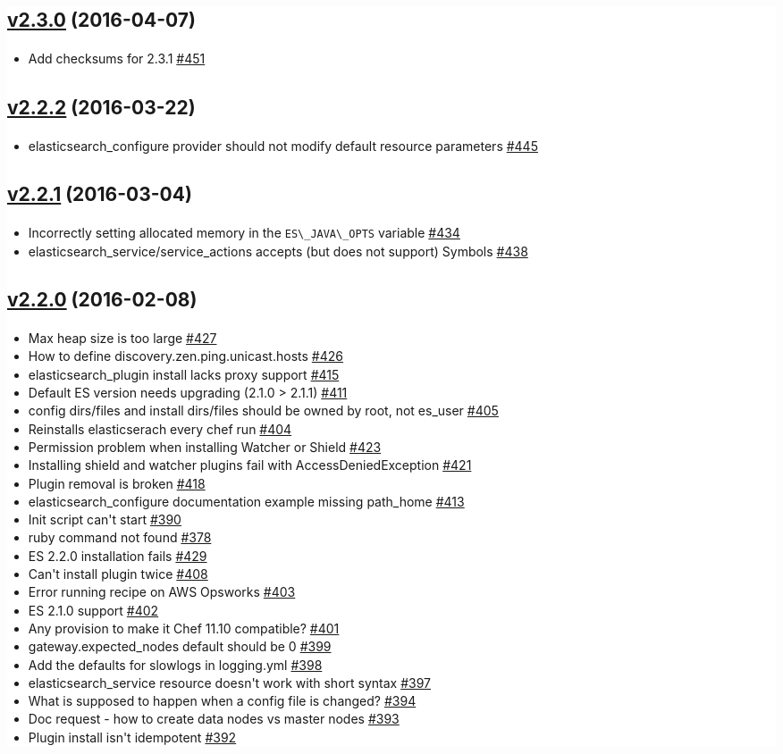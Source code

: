 ## [v2.3.0](https://github.com/elastic/cookbook-elasticsearch/tree/v2.3.0) (2016-04-07)

- Add checksums for 2.3.1 [\#451](https://github.com/elastic/cookbook-elasticsearch/issues/451)

## [v2.2.2](https://github.com/elastic/cookbook-elasticsearch/tree/v2.2.2) (2016-03-22)

- elasticsearch_configure provider should not modify default resource parameters [\#445](https://github.com/elastic/cookbook-elasticsearch/issues/445)

## [v2.2.1](https://github.com/elastic/cookbook-elasticsearch/tree/v2.2.1) (2016-03-04)

- Incorrectly setting allocated memory in the `ES\_JAVA\_OPTS` variable [\#434](https://github.com/elastic/cookbook-elasticsearch/issues/434)
- elasticsearch_service/service_actions accepts (but does not support) Symbols [\#438](https://github.com/elastic/cookbook-elasticsearch/issues/438)

## [v2.2.0](https://github.com/elastic/cookbook-elasticsearch/tree/v2.2.0) (2016-02-08)

- Max heap size is too large [\#427](https://github.com/elastic/cookbook-elasticsearch/issues/427)
- How to define discovery.zen.ping.unicast.hosts [\#426](https://github.com/elastic/cookbook-elasticsearch/issues/426)
- elasticsearch\_plugin install lacks proxy support [\#415](https://github.com/elastic/cookbook-elasticsearch/issues/415)
- Default ES version needs upgrading \(2.1.0 \> 2.1.1\) [\#411](https://github.com/elastic/cookbook-elasticsearch/issues/411)
- config dirs/files and install dirs/files should be owned by root, not es\_user [\#405](https://github.com/elastic/cookbook-elasticsearch/issues/405)
- Reinstalls elasticserach every chef run [\#404](https://github.com/elastic/cookbook-elasticsearch/issues/404)
- Permission problem when installing Watcher or Shield [\#423](https://github.com/elastic/cookbook-elasticsearch/issues/423)
- Installing shield and watcher plugins fail with AccessDeniedException [\#421](https://github.com/elastic/cookbook-elasticsearch/issues/421)
- Plugin removal is broken [\#418](https://github.com/elastic/cookbook-elasticsearch/issues/418)
- elasticsearch\_configure documentation example missing path\_home [\#413](https://github.com/elastic/cookbook-elasticsearch/issues/413)
- Init script can't start [\#390](https://github.com/elastic/cookbook-elasticsearch/issues/390)
- ruby command not found [\#378](https://github.com/elastic/cookbook-elasticsearch/issues/378)
- ES 2.2.0 installation fails [\#429](https://github.com/elastic/cookbook-elasticsearch/issues/429)
- Can't install plugin twice [\#408](https://github.com/elastic/cookbook-elasticsearch/issues/408)
- Error running recipe on AWS Opsworks [\#403](https://github.com/elastic/cookbook-elasticsearch/issues/403)
- ES 2.1.0 support [\#402](https://github.com/elastic/cookbook-elasticsearch/issues/402)
- Any provision to make it Chef 11.10 compatible? [\#401](https://github.com/elastic/cookbook-elasticsearch/issues/401)
- gateway.expected\_nodes default should be 0 [\#399](https://github.com/elastic/cookbook-elasticsearch/issues/399)
- Add the defaults for slowlogs in logging.yml [\#398](https://github.com/elastic/cookbook-elasticsearch/issues/398)
- elasticsearch\_service resource doesn't work with short syntax [\#397](https://github.com/elastic/cookbook-elasticsearch/issues/397)
- What is supposed to happen when a config file is changed? [\#394](https://github.com/elastic/cookbook-elasticsearch/issues/394)
- Doc request - how to create data nodes vs master nodes [\#393](https://github.com/elastic/cookbook-elasticsearch/issues/393)
- Plugin install isn't idempotent [\#392](https://github.com/elastic/cookbook-elasticsearch/issues/392)